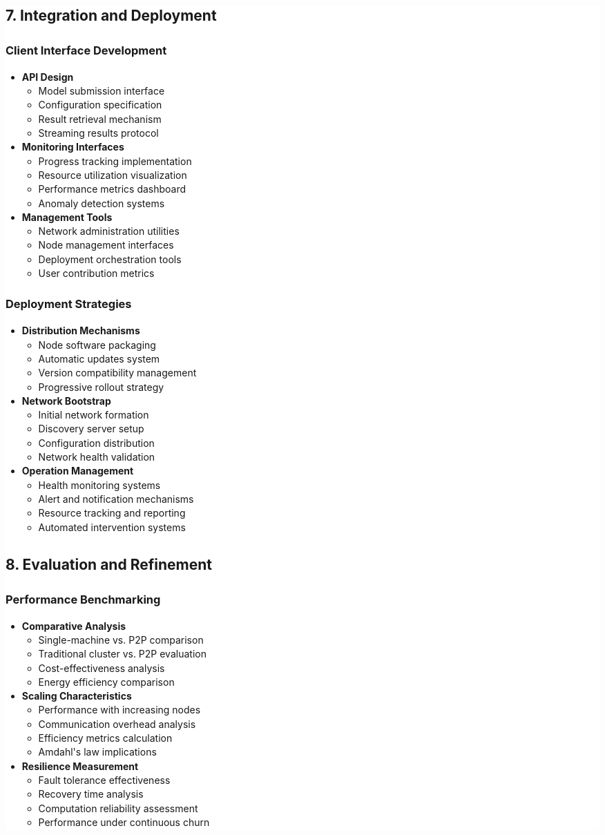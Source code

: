 ## 7. Integration and Deployment

### Client Interface Development
- **API Design**
  - Model submission interface
  - Configuration specification
  - Result retrieval mechanism
  - Streaming results protocol
- **Monitoring Interfaces**
  - Progress tracking implementation
  - Resource utilization visualization
  - Performance metrics dashboard
  - Anomaly detection systems
- **Management Tools**
  - Network administration utilities
  - Node management interfaces
  - Deployment orchestration tools
  - User contribution metrics

### Deployment Strategies
- **Distribution Mechanisms**
  - Node software packaging
  - Automatic updates system
  - Version compatibility management
  - Progressive rollout strategy
- **Network Bootstrap**
  - Initial network formation
  - Discovery server setup
  - Configuration distribution
  - Network health validation
- **Operation Management**
  - Health monitoring systems
  - Alert and notification mechanisms
  - Resource tracking and reporting
  - Automated intervention systems

## 8. Evaluation and Refinement

### Performance Benchmarking
- **Comparative Analysis**
  - Single-machine vs. P2P comparison
  - Traditional cluster vs. P2P evaluation
  - Cost-effectiveness analysis
  - Energy efficiency comparison
- **Scaling Characteristics**
  - Performance with increasing nodes
  - Communication overhead analysis
  - Efficiency metrics calculation
  - Amdahl's law implications
- **Resilience Measurement**
  - Fault tolerance effectiveness
  - Recovery time analysis
  - Computation reliability assessment
  - Performance under continuous churn
